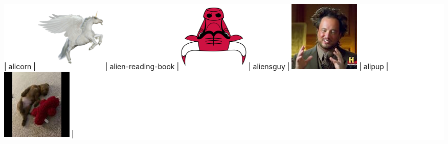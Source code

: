 | alicorn | <img src="emojis/alicorn.png" max-width="100px"> | alien-reading-book | <img src="emojis/alien-reading-book.png" max-width="100px"> | aliensguy | <img src="emojis/aliensguy.jpg" max-width="100px"> | alipup | <img src="emojis/alipup.jpg" max-width="100px"> |